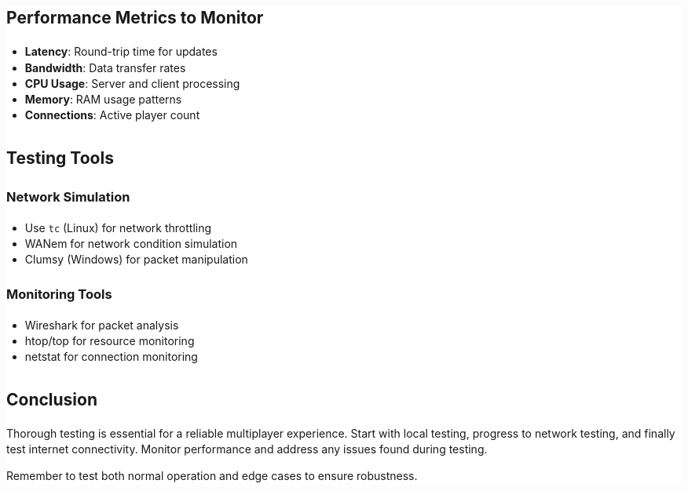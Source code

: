 ## Performance Metrics to Monitor

- **Latency**: Round-trip time for updates
- **Bandwidth**: Data transfer rates
- **CPU Usage**: Server and client processing
- **Memory**: RAM usage patterns
- **Connections**: Active player count

## Testing Tools

### Network Simulation
- Use `tc` (Linux) for network throttling
- WANem for network condition simulation
- Clumsy (Windows) for packet manipulation

### Monitoring Tools
- Wireshark for packet analysis
- htop/top for resource monitoring
- netstat for connection monitoring

## Conclusion

Thorough testing is essential for a reliable multiplayer experience. Start with local testing, progress to network testing, and finally test internet connectivity. Monitor performance and address any issues found during testing.

Remember to test both normal operation and edge cases to ensure robustness.
